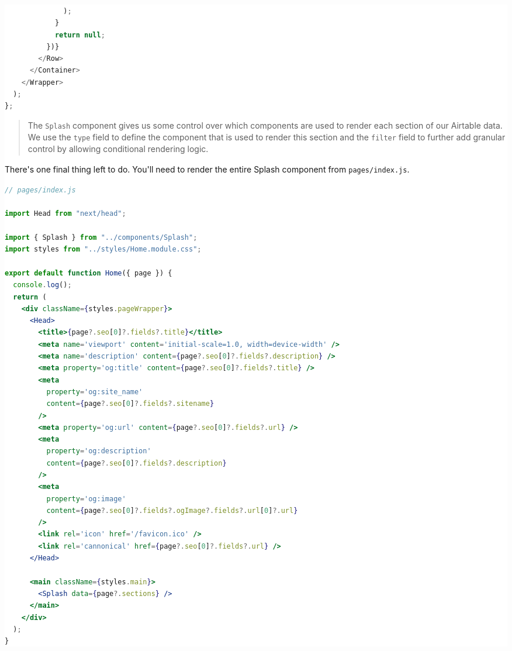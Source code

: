 ```jsx
              );
            }
            return null;
          })}
        </Row>
      </Container>
    </Wrapper>
  );
};
```

> The `Splash` component gives us some control over which components are used to render each section of our Airtable data. We use the `type` field to define the component that is used to render this section and the `filter` field to further add granular control by allowing conditional rendering logic.

There's one final thing left to do. You'll need to render the entire Splash component from `pages/index.js`.

```jsx
// pages/index.js

import Head from "next/head";

import { Splash } from "../components/Splash";
import styles from "../styles/Home.module.css";

export default function Home({ page }) {
  console.log();
  return (
    <div className={styles.pageWrapper}>
      <Head>
        <title>{page?.seo[0]?.fields?.title}</title>
        <meta name='viewport' content='initial-scale=1.0, width=device-width' />
        <meta name='description' content={page?.seo[0]?.fields?.description} />
        <meta property='og:title' content={page?.seo[0]?.fields?.title} />
        <meta
          property='og:site_name'
          content={page?.seo[0]?.fields?.sitename}
        />
        <meta property='og:url' content={page?.seo[0]?.fields?.url} />
        <meta
          property='og:description'
          content={page?.seo[0]?.fields?.description}
        />
        <meta
          property='og:image'
          content={page?.seo[0]?.fields?.ogImage?.fields?.url[0]?.url}
        />
        <link rel='icon' href='/favicon.ico' />
        <link rel='cannonical' href={page?.seo[0]?.fields?.url} />
      </Head>

      <main className={styles.main}>
        <Splash data={page?.sections} />
      </main>
    </div>
  );
}
```
